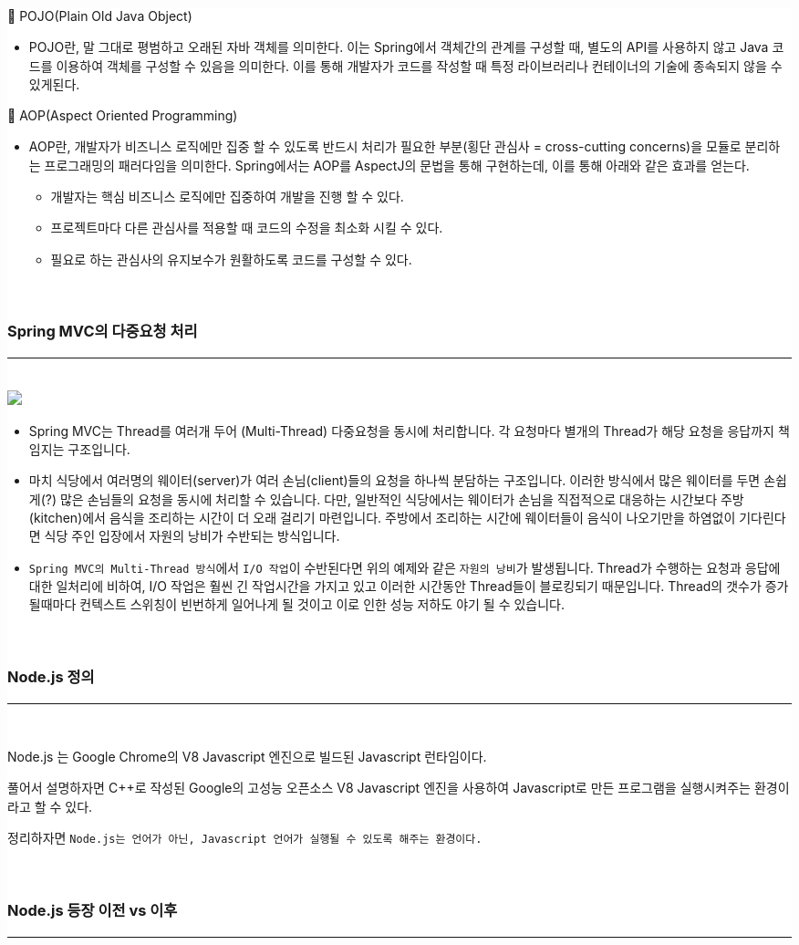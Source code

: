 📌 POJO(Plain Old Java Object)

- POJO란, 말 그대로 평범하고 오래된 자바 객체를 의미한다. 이는 Spring에서 객체간의 관계를 구성할 때, 별도의 API를 사용하지 않고 Java 코드를 이용하여 객체를 구성할 수 있음을 의미한다. 이를 통해 개발자가 코드를 작성할 때 특정 라이브러리나 컨테이너의 기술에 종속되지 않을 수 있게된다.

📌 AOP(Aspect Oriented Programming)

- AOP란, 개발자가 비즈니스 로직에만 집중 할 수 있도록 반드시 처리가 필요한 부분(횡단 관심사 = cross-cutting concerns)을 모듈로 분리하는 프로그래밍의 패러다임을 의미한다. Spring에서는 AOP를 AspectJ의 문법을 통해 구현하는데, 이를 통해 아래와 같은 효과를 얻는다.

  - 개발자는 핵심 비즈니스 로직에만 집중하여 개발을 진행 할 수 있다.

  - 프로젝트마다 다른 관심사를 적용할 때 코드의 수정을 최소화 시킬 수 있다.

  - 필요로 하는 관심사의 유지보수가 원활하도록 코드를 구성할 수 있다.

<Br>

### Spring MVC의 다중요청 처리

---

<br>

<img src="https://blog.kakaocdn.net/dn/bsDJqc/btqF4zic8Zz/h3wrLJ0Hc8kNKKwWnM2Ckk/img.gif">

<br>

- Spring MVC는 Thread를 여러개 두어 (Multi-Thread) 다중요청을 동시에 처리합니다. 각 요청마다 별개의 Thread가 해당 요청을 응답까지 책임지는 구조입니다.

- 마치 식당에서 여러명의 웨이터(server)가 여러 손님(client)들의 요청을 하나씩 분담하는 구조입니다. 이러한 방식에서 많은 웨이터를 두면 손쉽게(?) 많은 손님들의 요청을 동시에 처리할 수 있습니다. 다만, 일반적인 식당에서는 웨이터가 손님을 직접적으로 대응하는 시간보다 주방(kitchen)에서 음식을 조리하는 시간이 더 오래 걸리기 마련입니다. 주방에서 조리하는 시간에 웨이터들이 음식이 나오기만을 하염없이 기다린다면 식당 주인 입장에서 자원의 낭비가 수반되는 방식입니다.

- `Spring MVC의 Multi-Thread 방식`에서 `I/O 작업`이 수반된다면 위의 예제와 같은 `자원의 낭비`가 발생됩니다. Thread가 수행하는 요청과 응답에 대한 일처리에 비하여, I/O 작업은 훨씬 긴 작업시간을 가지고 있고 이러한 시간동안 Thread들이 블로킹되기 때문입니다. Thread의 갯수가 증가될때마다 컨텍스트 스위칭이 빈번하게 일어나게 될 것이고 이로 인한 성능 저하도 야기 될 수 있습니다.

<br>

### Node.js 정의

---

<br>

Node.js 는 Google Chrome의 V8 Javascript 엔진으로 빌드된 Javascript 런타임이다.

풀어서 설명하자면 C++로 작성된 Google의 고성능 오픈소스 V8 Javascript 엔진을 사용하여 Javascript로 만든 프로그램을 실행시켜주는 환경이라고 할 수 있다.

정리하자면 `Node.js는 언어가 아닌, Javascript 언어가 실행될 수 있도록 해주는 환경이다.`

<br>

### Node.js 등장 이전 vs 이후

---
